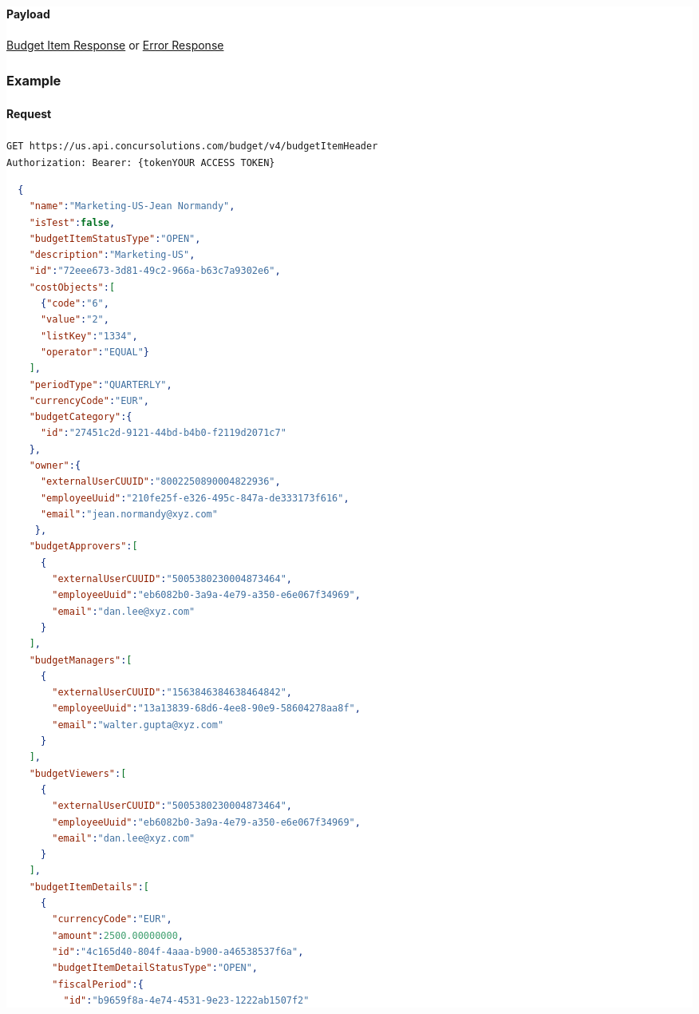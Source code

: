 #### Payload

[Budget Item Response](#budgetItemResponse) or [Error Response](#errorResponse)

### Example

#### Request

```http
GET https://us.api.concursolutions.com/budget/v4/budgetItemHeader
Authorization: Bearer: {tokenYOUR ACCESS TOKEN}
```

```json
  {
    "name":"Marketing-US-Jean Normandy",
    "isTest":false,
    "budgetItemStatusType":"OPEN",
    "description":"Marketing-US",
    "id":"72eee673-3d81-49c2-966a-b63c7a9302e6",
    "costObjects":[
      {"code":"6",
      "value":"2",
      "listKey":"1334",
      "operator":"EQUAL"}
    ],
    "periodType":"QUARTERLY",
    "currencyCode":"EUR",
    "budgetCategory":{
      "id":"27451c2d-9121-44bd-b4b0-f2119d2071c7"
    },
    "owner":{
      "externalUserCUUID":"8002250890004822936",
      "employeeUuid":"210fe25f-e326-495c-847a-de333173f616",
      "email":"jean.normandy@xyz.com"
     },
    "budgetApprovers":[
      {
        "externalUserCUUID":"5005380230004873464",
        "employeeUuid":"eb6082b0-3a9a-4e79-a350-e6e067f34969",
	    "email":"dan.lee@xyz.com"
      }
    ],
    "budgetManagers":[
      {
        "externalUserCUUID":"1563846384638464842",
        "employeeUuid":"13a13839-68d6-4ee8-90e9-58604278aa8f",
        "email":"walter.gupta@xyz.com"
      }
    ],
    "budgetViewers":[
      {
        "externalUserCUUID":"5005380230004873464",
        "employeeUuid":"eb6082b0-3a9a-4e79-a350-e6e067f34969",
        "email":"dan.lee@xyz.com"
      }
    ],
    "budgetItemDetails":[
      {
        "currencyCode":"EUR",
        "amount":2500.00000000,
        "id":"4c165d40-804f-4aaa-b900-a46538537f6a",
        "budgetItemDetailStatusType":"OPEN",
        "fiscalPeriod":{
          "id":"b9659f8a-4e74-4531-9e23-1222ab1507f2"
```